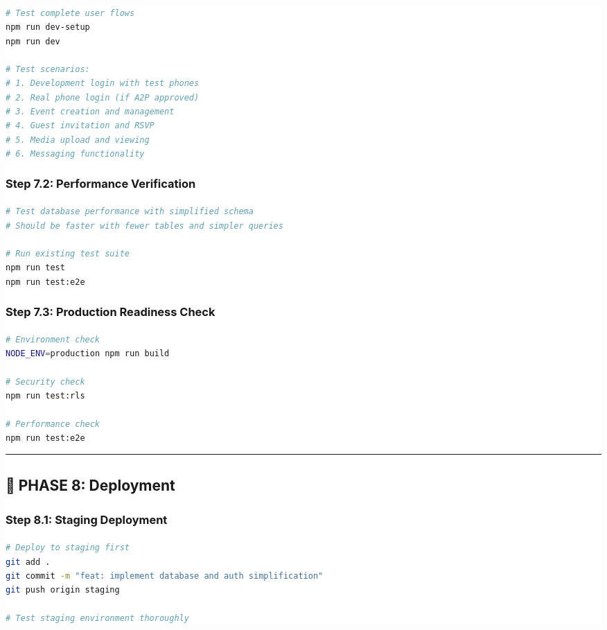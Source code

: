 ```bash
# Test complete user flows
npm run dev-setup
npm run dev

# Test scenarios:
# 1. Development login with test phones
# 2. Real phone login (if A2P approved)
# 3. Event creation and management
# 4. Guest invitation and RSVP
# 5. Media upload and viewing
# 6. Messaging functionality
```

### **Step 7.2: Performance Verification**

```bash
# Test database performance with simplified schema
# Should be faster with fewer tables and simpler queries

# Run existing test suite
npm run test
npm run test:e2e
```

### **Step 7.3: Production Readiness Check**

```bash
# Environment check
NODE_ENV=production npm run build

# Security check
npm run test:rls

# Performance check
npm run test:e2e
```

---

## 🎯 **PHASE 8: Deployment**

### **Step 8.1: Staging Deployment**

```bash
# Deploy to staging first
git add .
git commit -m "feat: implement database and auth simplification"
git push origin staging

# Test staging environment thoroughly
```
